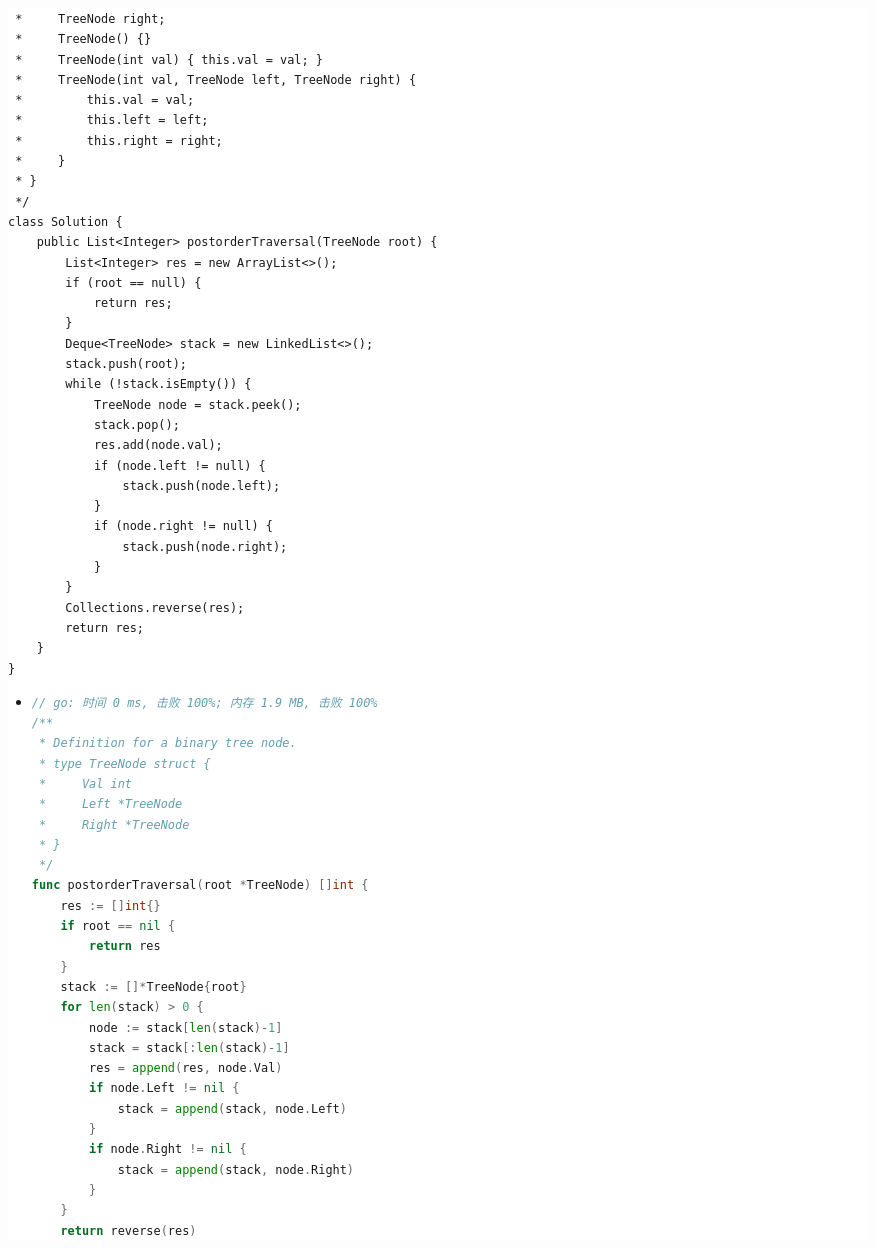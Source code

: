   ```
   *     TreeNode right;
   *     TreeNode() {}
   *     TreeNode(int val) { this.val = val; }
   *     TreeNode(int val, TreeNode left, TreeNode right) {
   *         this.val = val;
   *         this.left = left;
   *         this.right = right;
   *     }
   * }
   */
  class Solution {
      public List<Integer> postorderTraversal(TreeNode root) {
          List<Integer> res = new ArrayList<>();
          if (root == null) {
              return res;
          }
          Deque<TreeNode> stack = new LinkedList<>();
          stack.push(root);
          while (!stack.isEmpty()) {
              TreeNode node = stack.peek();
              stack.pop();
              res.add(node.val);
              if (node.left != null) {
                  stack.push(node.left);
              }
              if (node.right != null) {
                  stack.push(node.right);
              }
          }
          Collections.reverse(res);
          return res;
      }
  }
  ```


- ```go
  // go: 时间 0 ms, 击败 100%; 内存 1.9 MB, 击败 100%
  /**
   * Definition for a binary tree node.
   * type TreeNode struct {
   *     Val int
   *     Left *TreeNode
   *     Right *TreeNode
   * }
   */
  func postorderTraversal(root *TreeNode) []int {
      res := []int{}
      if root == nil {
          return res
      }
      stack := []*TreeNode{root}
      for len(stack) > 0 {
          node := stack[len(stack)-1]
          stack = stack[:len(stack)-1]
          res = append(res, node.Val)
          if node.Left != nil {
              stack = append(stack, node.Left)
          }
          if node.Right != nil {
              stack = append(stack, node.Right)
          }
      }
      return reverse(res)